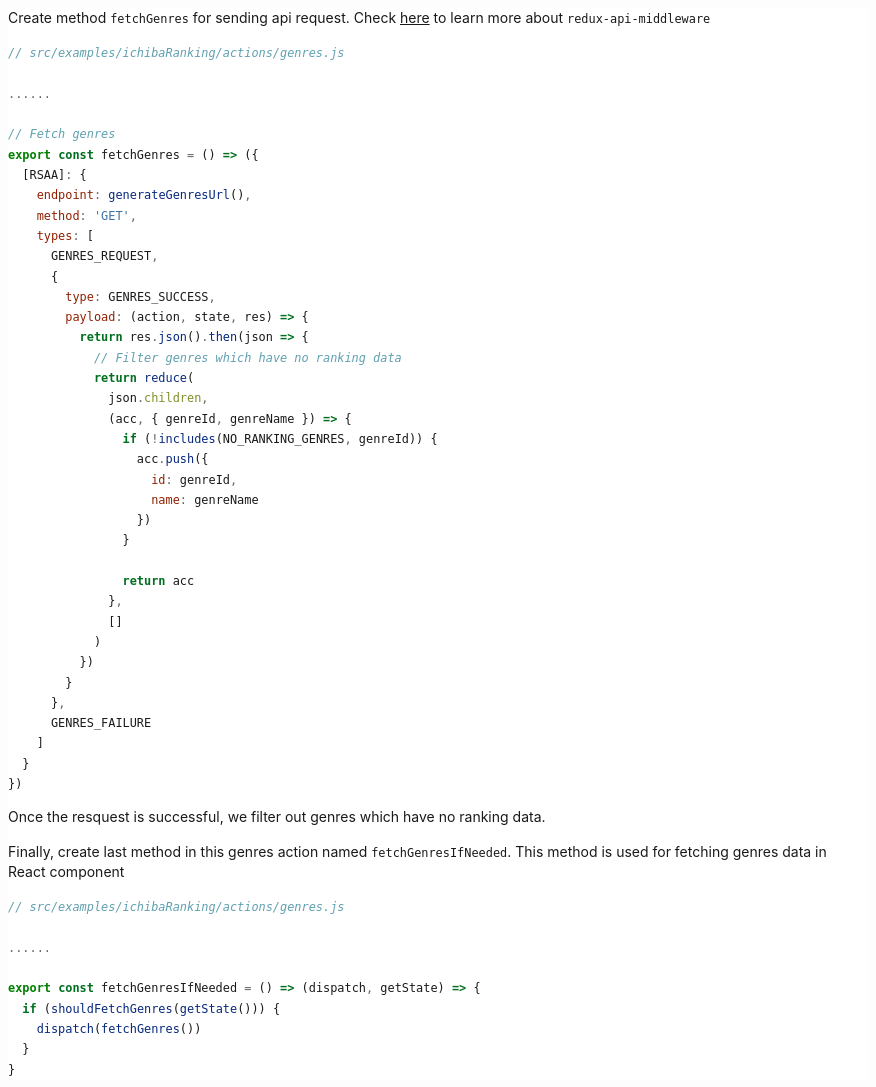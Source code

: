 Create method `fetchGenres` for sending api request.
Check [here](../../redux/middlewares.md#redux-api-middleware) to learn more about `redux-api-middleware`

```javascript
// src/examples/ichibaRanking/actions/genres.js

......

// Fetch genres
export const fetchGenres = () => ({
  [RSAA]: {
    endpoint: generateGenresUrl(),
    method: 'GET',
    types: [
      GENRES_REQUEST,
      {
        type: GENRES_SUCCESS,
        payload: (action, state, res) => {
          return res.json().then(json => {
            // Filter genres which have no ranking data
            return reduce(
              json.children,
              (acc, { genreId, genreName }) => {
                if (!includes(NO_RANKING_GENRES, genreId)) {
                  acc.push({
                    id: genreId,
                    name: genreName
                  })
                }

                return acc
              },
              []
            )
          })
        }
      },
      GENRES_FAILURE
    ]
  }
})
```

Once the resquest is successful, we filter out genres which have no ranking data.

Finally, create last method in this genres action named `fetchGenresIfNeeded`.
This method is used for fetching genres data in React component

```javascript
// src/examples/ichibaRanking/actions/genres.js

......

export const fetchGenresIfNeeded = () => (dispatch, getState) => {
  if (shouldFetchGenres(getState())) {
    dispatch(fetchGenres())
  }
}
```
